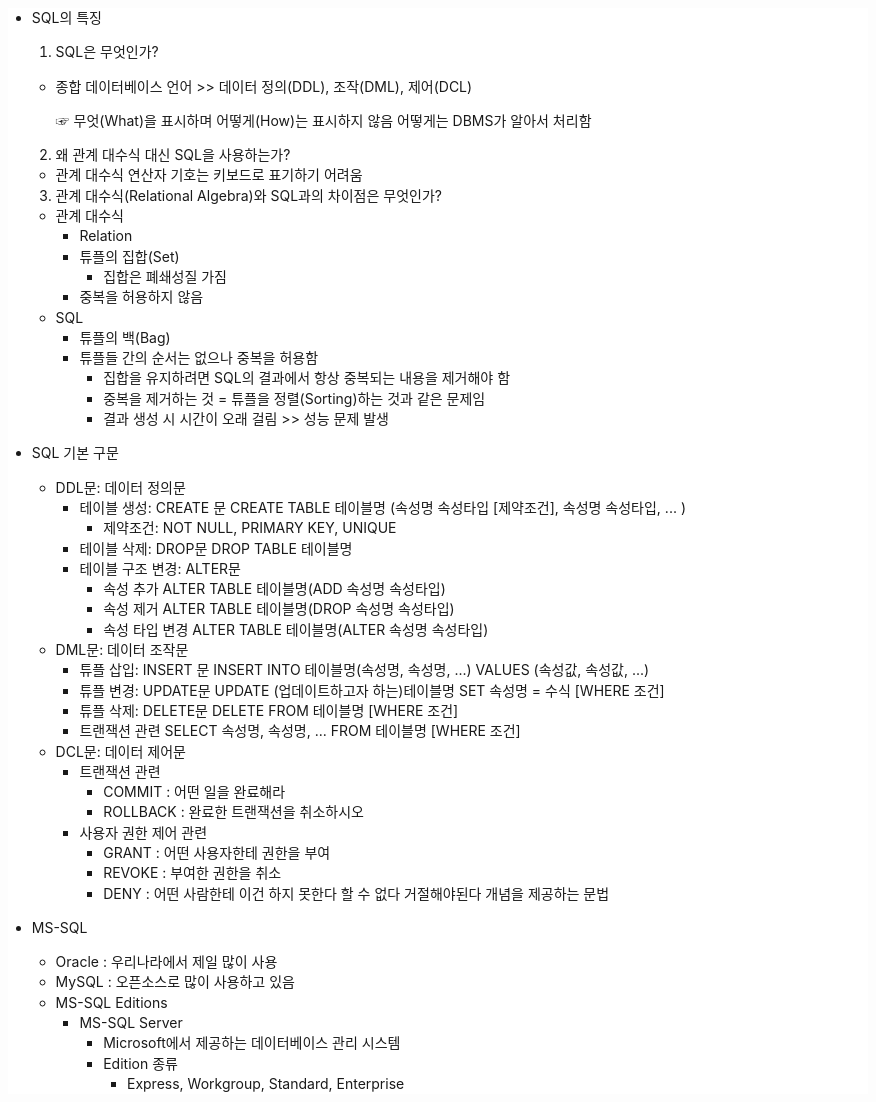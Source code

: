 - SQL의 특징

  1. SQL은 무엇인가?

  - 종합 데이터베이스 언어 >> 데이터 정의(DDL), 조작(DML), 제어(DCL)

    ☞ 무엇(What)을 표시하며 어떻게(How)는 표시하지 않음 어떻게는 DBMS가 알아서 처리함

  2. 왜 관계 대수식 대신 SQL을 사용하는가?

  - 관계 대수식 연산자 기호는 키보드로 표기하기 어려움

  3. 관계 대수식(Relational Algebra)와 SQL과의 차이점은 무엇인가?

  - 관계 대수식
    - Relation
    - 튜플의 집합(Set)
      - 집합은 폐쇄성질 가짐
    - 중복을 허용하지 않음
  - SQL
    - 튜플의 백(Bag)
    - 튜플들 간의 순서는 없으나 중복을 허용함
      - 집합을 유지하려면 SQL의 결과에서 항상 중복되는 내용을 제거해야 함
      - 중복을 제거하는 것 = 튜플을 정렬(Sorting)하는 것과 같은 문제임
      - 결과 생성 시 시간이 오래 걸림 >> 성능 문제 발생

- SQL 기본 구문

  - DDL문: 데이터 정의문
    - 테이블 생성: CREATE 문 CREATE TABLE 테이블명 (속성명 속성타입 [제약조건], 속성명 속성타입, ... )
      - 제약조건: NOT NULL, PRIMARY KEY, UNIQUE
    - 테이블 삭제: DROP문 DROP TABLE 테이블명
    - 테이블 구조 변경: ALTER문
      - 속성 추가 ALTER TABLE 테이블명(ADD 속성명 속성타입)
      - 속성 제거 ALTER TABLE 테이블명(DROP 속성명 속성타입)
      - 속성 타입 변경 ALTER TABLE 테이블명(ALTER 속성명 속성타입)
  - DML문: 데이터 조작문
    - 튜플 삽입: INSERT 문 INSERT INTO 테이블명(속성명, 속성명, ...) VALUES (속성값, 속성값, ...)
    - 튜플 변경: UPDATE문 UPDATE (업데이트하고자 하는)테이블명 SET 속성명 = 수식 [WHERE 조건]
    - 튜플 삭제: DELETE문 DELETE FROM 테이블명 [WHERE 조건]
    - 트랜잭션 관련 SELECT 속성명, 속성명, ... FROM 테이블명 [WHERE 조건]
  - DCL문: 데이터 제어문
    - 트랜잭션 관련
      - COMMIT : 어떤 일을 완료해라
      - ROLLBACK : 완료한 트랜잭션을 취소하시오
    - 사용자 권한 제어 관련
      - GRANT : 어떤 사용자한테 권한을 부여
      - REVOKE : 부여한 권한을 취소
      - DENY : 어떤 사람한테 이건 하지 못한다 할 수 없다 거절해야된다 개념을 제공하는 문법

- MS-SQL

  - Oracle : 우리나라에서 제일 많이 사용
  - MySQL : 오픈소스로 많이 사용하고 있음
  - MS-SQL Editions
    - MS-SQL Server
      - Microsoft에서 제공하는 데이터베이스 관리 시스템
      - Edition 종류
        - Express, Workgroup, Standard, Enterprise
